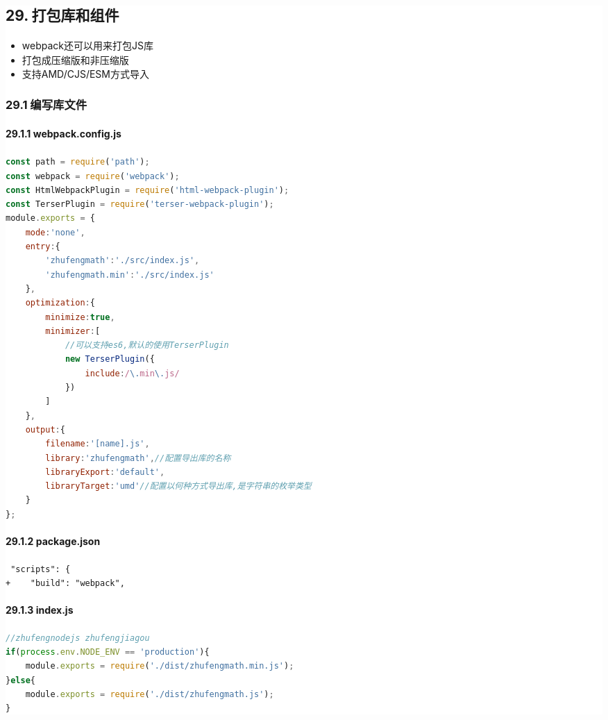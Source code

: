  ## 29\. 打包库和组件 

* webpack还可以用来打包JS库
* 打包成压缩版和非压缩版
* 支持AMD/CJS/ESM方式导入

 ### 29.1 编写库文件 

 #### 29.1.1 webpack.config.js 

```javascript
const path = require('path');
const webpack = require('webpack');
const HtmlWebpackPlugin = require('html-webpack-plugin');
const TerserPlugin = require('terser-webpack-plugin');
module.exports = {
    mode:'none',
    entry:{
        'zhufengmath':'./src/index.js',
        'zhufengmath.min':'./src/index.js'
    },
    optimization:{
        minimize:true,
        minimizer:[
            //可以支持es6,默认的使用TerserPlugin
            new TerserPlugin({
                include:/\.min\.js/
            })
        ]
    },
    output:{
        filename:'[name].js',
        library:'zhufengmath',//配置导出库的名称
        libraryExport:'default',
        libraryTarget:'umd'//配置以何种方式导出库,是字符串的枚举类型
    }
};
```

 #### 29.1.2 package.json 

```
 "scripts": {
+    "build": "webpack",
```

 #### 29.1.3 index.js 

```javascript
//zhufengnodejs zhufengjiagou
if(process.env.NODE_ENV == 'production'){
    module.exports = require('./dist/zhufengmath.min.js');
}else{
    module.exports = require('./dist/zhufengmath.js');
}
```
